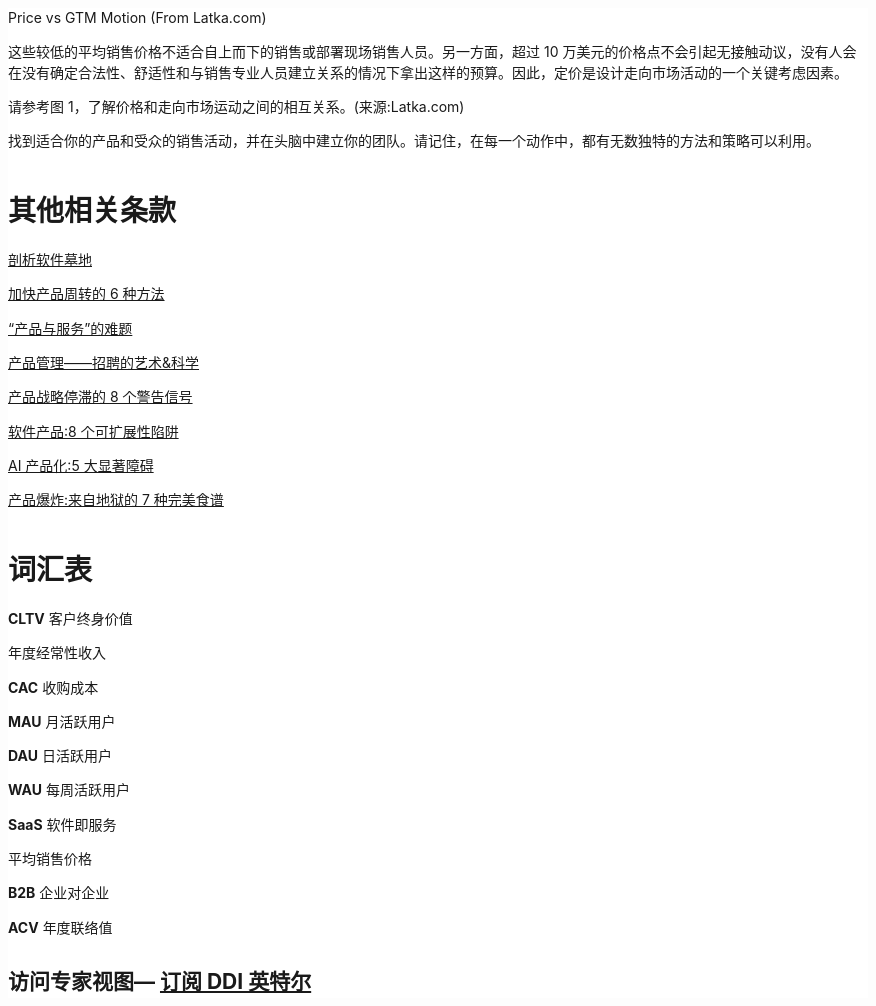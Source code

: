 Price vs GTM Motion (From Latka.com)

这些较低的平均销售价格不适合自上而下的销售或部署现场销售人员。另一方面，超过 10 万美元的价格点不会引起无接触动议，没有人会在没有确定合法性、舒适性和与销售专业人员建立关系的情况下拿出这样的预算。因此，定价是设计走向市场活动的一个关键考虑因素。

请参考图 1，了解价格和走向市场运动之间的相互关系。(来源:Latka.com)

找到适合你的产品和受众的销售活动，并在头脑中建立你的团队。请记住，在每一个动作中，都有无数独特的方法和策略可以利用。

# 其他相关条款

[剖析软件墓地](https://medium.com/the-innovation/anatomy-of-the-software-graveyard-c506d1c6bb9f)

[加快产品周转的 6 种方法](https://medium.com/the-innovation/6-ways-to-fu-k-up-a-product-turnaround-d7dc637d740f)

[“产品与服务”的难题](https://medium.com/the-innovation/the-product-vs-services-conundrum-516a762f6c53)

[产品管理——招聘的艺术&科学](https://medium.com/the-innovation/product-management-the-art-science-of-hiring-ecfa37038ca8)

[产品战略停滞的 8 个警告信号](https://medium.com/the-innovation/stalled-product-strategy-8-warning-signs-1d2a2504f322)

[软件产品:8 个可扩展性陷阱](https://medium.com/the-innovation/software-products-8-scalability-traps-59e4a01e2241)

[AI 产品化:5 大显著障碍](https://nitkumar.medium.com/productization-of-ai-5-notable-barriers-9eba5c366313)

[产品爆炸:来自地狱的 7 种完美食谱](https://nitkumar.medium.com/product-detonations-7-perfect-recipes-from-hell-a4e4ce95f773)

# 词汇表

**CLTV** 客户终身价值

年度经常性收入

**CAC** 收购成本

**MAU** 月活跃用户

**DAU** 日活跃用户

**WAU** 每周活跃用户

**SaaS** 软件即服务

平均销售价格

**B2B** 企业对企业

**ACV** 年度联络值

## 访问专家视图— [订阅 DDI 英特尔](https://datadriveninvestor.com/ddi-intel)